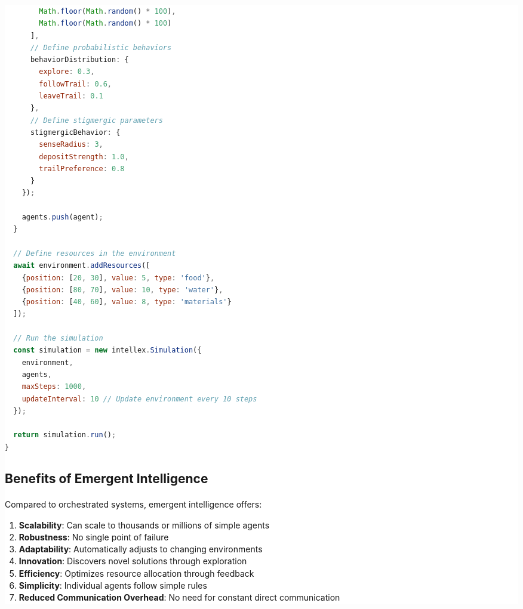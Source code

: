 ```javascript
        Math.floor(Math.random() * 100),
        Math.floor(Math.random() * 100)
      ],
      // Define probabilistic behaviors
      behaviorDistribution: {
        explore: 0.3,
        followTrail: 0.6, 
        leaveTrail: 0.1
      },
      // Define stigmergic parameters
      stigmergicBehavior: {
        senseRadius: 3,
        depositStrength: 1.0,
        trailPreference: 0.8
      }
    });
    
    agents.push(agent);
  }
  
  // Define resources in the environment
  await environment.addResources([
    {position: [20, 30], value: 5, type: 'food'},
    {position: [80, 70], value: 10, type: 'water'},
    {position: [40, 60], value: 8, type: 'materials'}
  ]);
  
  // Run the simulation
  const simulation = new intellex.Simulation({
    environment,
    agents,
    maxSteps: 1000,
    updateInterval: 10 // Update environment every 10 steps
  });
  
  return simulation.run();
}
```

## Benefits of Emergent Intelligence

Compared to orchestrated systems, emergent intelligence offers:

1. **Scalability**: Can scale to thousands or millions of simple agents
2. **Robustness**: No single point of failure
3. **Adaptability**: Automatically adjusts to changing environments
4. **Innovation**: Discovers novel solutions through exploration
5. **Efficiency**: Optimizes resource allocation through feedback
6. **Simplicity**: Individual agents follow simple rules
7. **Reduced Communication Overhead**: No need for constant direct communication
